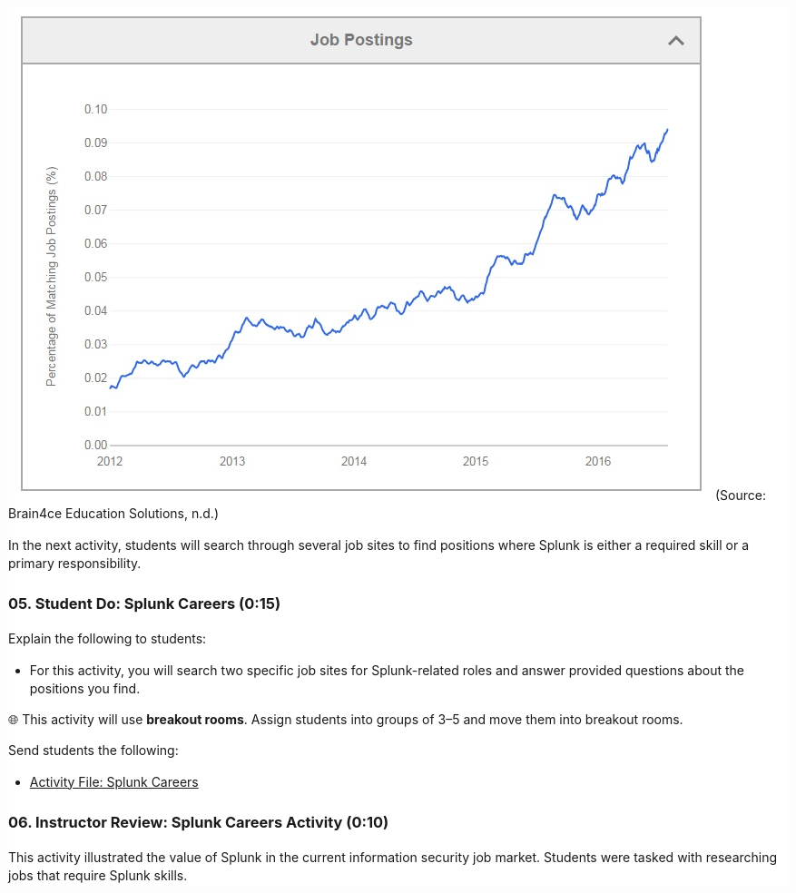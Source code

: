   ![Line graph of growth in Splunk job postings from 2012 to 2016.](images/splunk_demand.jpg)
   (Source: Brain4ce Education Solutions, n.d.)
  
In the next activity, students will search through several job sites to find positions where Splunk is either a required skill or a primary responsibility.


### 05. Student Do: Splunk Careers (0:15)

Explain the following to students:

- For this activity, you will search two specific job sites for Splunk-related roles and answer provided questions about the positions you find.

:globe_with_meridians: This activity will use **breakout rooms**. Assign students into groups of 3&ndash;5 and move them into breakout rooms.

Send students the following:

- [Activity File: Splunk Careers](activities/09-Splunk-Careers/Unsolved/README.md)


### 06. Instructor Review: Splunk Careers Activity  (0:10)

This activity illustrated the value of Splunk in the current information security job market. Students were tasked with researching jobs that require Splunk skills.
